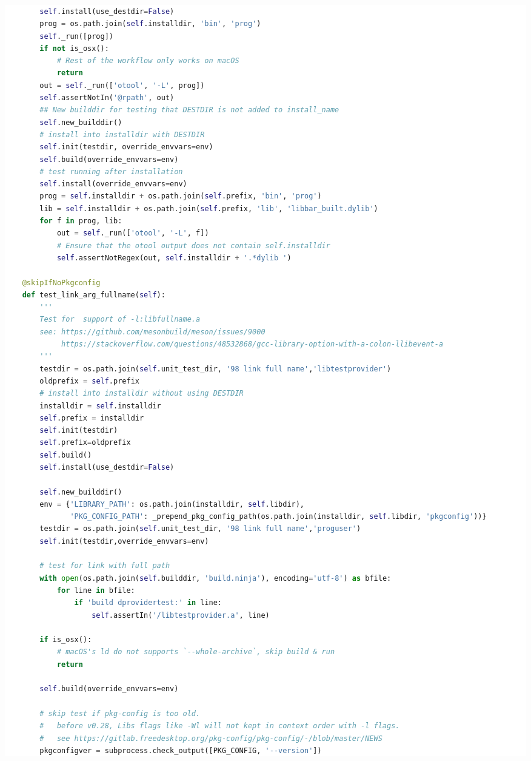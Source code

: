 ```python
        self.install(use_destdir=False)
        prog = os.path.join(self.installdir, 'bin', 'prog')
        self._run([prog])
        if not is_osx():
            # Rest of the workflow only works on macOS
            return
        out = self._run(['otool', '-L', prog])
        self.assertNotIn('@rpath', out)
        ## New builddir for testing that DESTDIR is not added to install_name
        self.new_builddir()
        # install into installdir with DESTDIR
        self.init(testdir, override_envvars=env)
        self.build(override_envvars=env)
        # test running after installation
        self.install(override_envvars=env)
        prog = self.installdir + os.path.join(self.prefix, 'bin', 'prog')
        lib = self.installdir + os.path.join(self.prefix, 'lib', 'libbar_built.dylib')
        for f in prog, lib:
            out = self._run(['otool', '-L', f])
            # Ensure that the otool output does not contain self.installdir
            self.assertNotRegex(out, self.installdir + '.*dylib ')

    @skipIfNoPkgconfig
    def test_link_arg_fullname(self):
        '''
        Test for  support of -l:libfullname.a
        see: https://github.com/mesonbuild/meson/issues/9000
             https://stackoverflow.com/questions/48532868/gcc-library-option-with-a-colon-llibevent-a
        '''
        testdir = os.path.join(self.unit_test_dir, '98 link full name','libtestprovider')
        oldprefix = self.prefix
        # install into installdir without using DESTDIR
        installdir = self.installdir
        self.prefix = installdir
        self.init(testdir)
        self.prefix=oldprefix
        self.build()
        self.install(use_destdir=False)

        self.new_builddir()
        env = {'LIBRARY_PATH': os.path.join(installdir, self.libdir),
               'PKG_CONFIG_PATH': _prepend_pkg_config_path(os.path.join(installdir, self.libdir, 'pkgconfig'))}
        testdir = os.path.join(self.unit_test_dir, '98 link full name','proguser')
        self.init(testdir,override_envvars=env)

        # test for link with full path
        with open(os.path.join(self.builddir, 'build.ninja'), encoding='utf-8') as bfile:
            for line in bfile:
                if 'build dprovidertest:' in line:
                    self.assertIn('/libtestprovider.a', line)

        if is_osx():
            # macOS's ld do not supports `--whole-archive`, skip build & run
            return

        self.build(override_envvars=env)

        # skip test if pkg-config is too old.
        #   before v0.28, Libs flags like -Wl will not kept in context order with -l flags.
        #   see https://gitlab.freedesktop.org/pkg-config/pkg-config/-/blob/master/NEWS
        pkgconfigver = subprocess.check_output([PKG_CONFIG, '--version'])
```